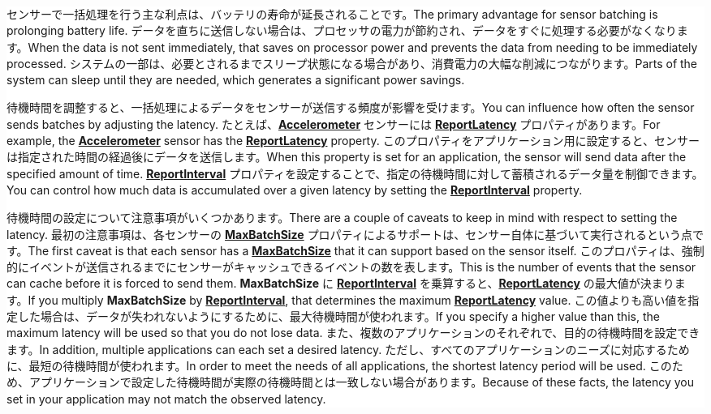 <span data-ttu-id="b95c0-141">センサーで一括処理を行う主な利点は、バッテリの寿命が延長されることです。</span><span class="sxs-lookup"><span data-stu-id="b95c0-141">The primary advantage for sensor batching is prolonging battery life.</span></span> <span data-ttu-id="b95c0-142">データを直ちに送信しない場合は、プロセッサの電力が節約され、データをすぐに処理する必要がなくなります。</span><span class="sxs-lookup"><span data-stu-id="b95c0-142">When the data is not sent immediately, that saves on processor power and prevents the data from needing to be immediately processed.</span></span> <span data-ttu-id="b95c0-143">システムの一部は、必要とされるまでスリープ状態になる場合があり、消費電力の大幅な削減につながります。</span><span class="sxs-lookup"><span data-stu-id="b95c0-143">Parts of the system can sleep until they are needed, which generates a significant power savings.</span></span>

<span data-ttu-id="b95c0-144">待機時間を調整すると、一括処理によるデータをセンサーが送信する頻度が影響を受けます。</span><span class="sxs-lookup"><span data-stu-id="b95c0-144">You can influence how often the sensor sends batches by adjusting the latency.</span></span> <span data-ttu-id="b95c0-145">たとえば、[**Accelerometer**](https://msdn.microsoft.com/library/windows/apps/BR225687) センサーには [**ReportLatency**](https://msdn.microsoft.com/library/windows/apps/windows.devices.sensors.accelerometer.reportlatency) プロパティがあります。</span><span class="sxs-lookup"><span data-stu-id="b95c0-145">For example, the [**Accelerometer**](https://msdn.microsoft.com/library/windows/apps/BR225687) sensor has the [**ReportLatency**](https://msdn.microsoft.com/library/windows/apps/windows.devices.sensors.accelerometer.reportlatency) property.</span></span> <span data-ttu-id="b95c0-146">このプロパティをアプリケーション用に設定すると、センサーは指定された時間の経過後にデータを送信します。</span><span class="sxs-lookup"><span data-stu-id="b95c0-146">When this property is set for an application, the sensor will send data after the specified amount of time.</span></span> <span data-ttu-id="b95c0-147">[**ReportInterval**](https://msdn.microsoft.com/library/windows/apps/windows.devices.sensors.accelerometer.reportinterval) プロパティを設定することで、指定の待機時間に対して蓄積されるデータ量を制御できます。</span><span class="sxs-lookup"><span data-stu-id="b95c0-147">You can control how much data is accumulated over a given latency by setting the [**ReportInterval**](https://msdn.microsoft.com/library/windows/apps/windows.devices.sensors.accelerometer.reportinterval) property.</span></span>

<span data-ttu-id="b95c0-148">待機時間の設定について注意事項がいくつかあります。</span><span class="sxs-lookup"><span data-stu-id="b95c0-148">There are a couple of caveats to keep in mind with respect to setting the latency.</span></span> <span data-ttu-id="b95c0-149">最初の注意事項は、各センサーの [**MaxBatchSize**](https://msdn.microsoft.com/library/windows/apps/windows.devices.sensors.accelerometer.maxbatchsize.aspx) プロパティによるサポートは、センサー自体に基づいて実行されるという点です。</span><span class="sxs-lookup"><span data-stu-id="b95c0-149">The first caveat is that each sensor has a [**MaxBatchSize**](https://msdn.microsoft.com/library/windows/apps/windows.devices.sensors.accelerometer.maxbatchsize.aspx) that it can support based on the sensor itself.</span></span> <span data-ttu-id="b95c0-150">このプロパティは、強制的にイベントが送信されるまでにセンサーがキャッシュできるイベントの数を表します。</span><span class="sxs-lookup"><span data-stu-id="b95c0-150">This is the number of events that the sensor can cache before it is forced to send them.</span></span> <span data-ttu-id="b95c0-151">**MaxBatchSize** に [**ReportInterval**](https://msdn.microsoft.com/library/windows/apps/windows.devices.sensors.accelerometer.reportinterval) を乗算すると、[**ReportLatency**](https://msdn.microsoft.com/library/windows/apps/windows.devices.sensors.accelerometer.reportlatency) の最大値が決まります。</span><span class="sxs-lookup"><span data-stu-id="b95c0-151">If you multiply **MaxBatchSize** by [**ReportInterval**](https://msdn.microsoft.com/library/windows/apps/windows.devices.sensors.accelerometer.reportinterval), that determines the maximum [**ReportLatency**](https://msdn.microsoft.com/library/windows/apps/windows.devices.sensors.accelerometer.reportlatency) value.</span></span> <span data-ttu-id="b95c0-152">この値よりも高い値を指定した場合は、データが失われないようにするために、最大待機時間が使われます。</span><span class="sxs-lookup"><span data-stu-id="b95c0-152">If you specify a higher value than this, the maximum latency will be used so that you do not lose data.</span></span> <span data-ttu-id="b95c0-153">また、複数のアプリケーションのそれぞれで、目的の待機時間を設定できます。</span><span class="sxs-lookup"><span data-stu-id="b95c0-153">In addition, multiple applications can each set a desired latency.</span></span> <span data-ttu-id="b95c0-154">ただし、すべてのアプリケーションのニーズに対応するために、最短の待機時間が使われます。</span><span class="sxs-lookup"><span data-stu-id="b95c0-154">In order to meet the needs of all applications, the shortest latency period will be used.</span></span> <span data-ttu-id="b95c0-155">このため、アプリケーションで設定した待機時間が実際の待機時間とは一致しない場合があります。</span><span class="sxs-lookup"><span data-stu-id="b95c0-155">Because of these facts, the latency you set in your application may not match the observed latency.</span></span>
